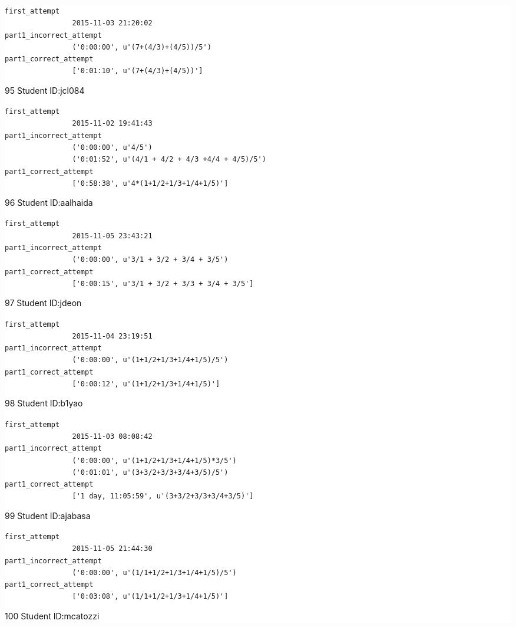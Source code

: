 	first_attempt
					2015-11-03 21:20:02
	part1_incorrect_attempt
					('0:00:00', u'(7+(4/3)+(4/5))/5')
	part1_correct_attempt
					['0:01:10', u'(7+(4/3)+(4/5))']

95 Student ID:jcl084

	first_attempt
					2015-11-02 19:41:43
	part1_incorrect_attempt
					('0:00:00', u'4/5')
					('0:01:52', u'(4/1 + 4/2 + 4/3 +4/4 + 4/5)/5')
	part1_correct_attempt
					['0:58:38', u'4*(1+1/2+1/3+1/4+1/5)']

96 Student ID:aalhaida

	first_attempt
					2015-11-05 23:43:21
	part1_incorrect_attempt
					('0:00:00', u'3/1 + 3/2 + 3/4 + 3/5')
	part1_correct_attempt
					['0:00:15', u'3/1 + 3/2 + 3/3 + 3/4 + 3/5']

97 Student ID:jdeon

	first_attempt
					2015-11-04 23:19:51
	part1_incorrect_attempt
					('0:00:00', u'(1+1/2+1/3+1/4+1/5)/5')
	part1_correct_attempt
					['0:00:12', u'(1+1/2+1/3+1/4+1/5)']

98 Student ID:b1yao

	first_attempt
					2015-11-03 08:08:42
	part1_incorrect_attempt
					('0:00:00', u'(1+1/2+1/3+1/4+1/5)*3/5')
					('0:01:01', u'(3+3/2+3/3+3/4+3/5)/5')
	part1_correct_attempt
					['1 day, 11:05:59', u'(3+3/2+3/3+3/4+3/5)']

99 Student ID:ajabasa

	first_attempt
					2015-11-05 21:44:30
	part1_incorrect_attempt
					('0:00:00', u'(1/1+1/2+1/3+1/4+1/5)/5')
	part1_correct_attempt
					['0:03:08', u'(1/1+1/2+1/3+1/4+1/5)']

100 Student ID:mcatozzi
